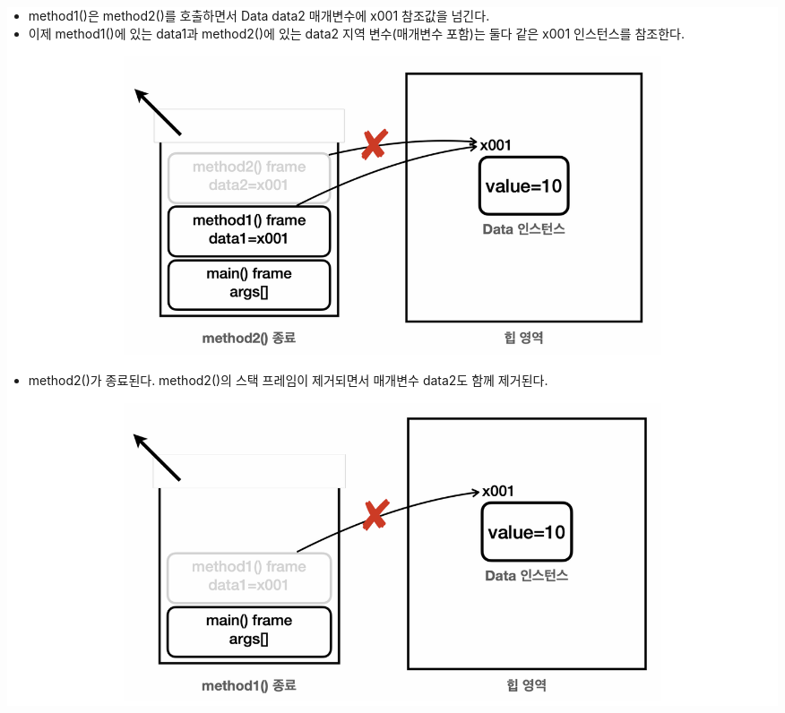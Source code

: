 * method1()은 method2()를 호출하면서 Data data2 매개변수에 x001 참조값을 넘긴다.
* 이제 method1()에 있는 data1과 method2()에 있는 data2 지역 변수(매개변수 포함)는 둘다 같은 x001 인스턴스를 참조한다.

<p align="center"><img src="/assets/img/김영한의 자바/16. 자바 메모리 구조와 static/16-15.png" width="600"></p>

* method2()가 종료된다. method2()의 스택 프레임이 제거되면서 매개변수 data2도 함께 제거된다.

<p align="center"><img src="/assets/img/김영한의 자바/16. 자바 메모리 구조와 static/16-16.png" width="600"></p>
